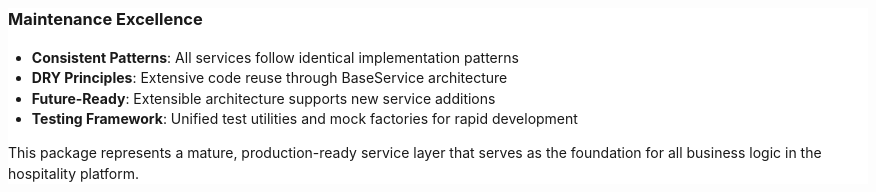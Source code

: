 ### Maintenance Excellence
- **Consistent Patterns**: All services follow identical implementation patterns
- **DRY Principles**: Extensive code reuse through BaseService architecture
- **Future-Ready**: Extensible architecture supports new service additions
- **Testing Framework**: Unified test utilities and mock factories for rapid development

This package represents a mature, production-ready service layer that serves as the foundation for all business logic in the hospitality platform.

